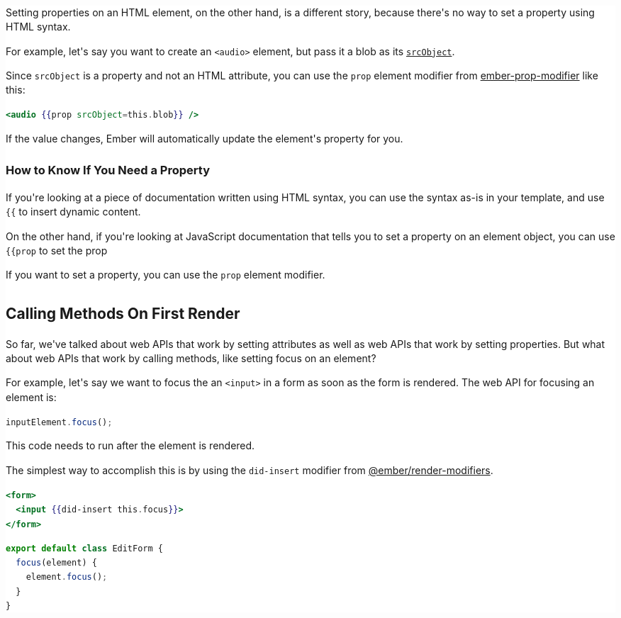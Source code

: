 Setting properties on an HTML element, on the other hand, is a different story, because there's no way to set a property using HTML syntax.

For example, let's say you want to create an `<audio>` element, but pass it a blob as its [`srcObject`](https://www.w3.org/TR/html52/semantics-embedded-content.html#dom-htmlmediaelement-srcobject).

Since `srcObject` is a property and not an HTML attribute, you can use the `prop` element modifier from [ember-prop-modifier][prop-modifier] like this:

```handlebars
<audio {{prop srcObject=this.blob}} />
```

[prop-modifier]: https://www.npmjs.com/package/ember-prop-modifier

If the value changes, Ember will automatically update the element's property for you.

### How to Know If You Need a Property

If you're looking at a piece of documentation written using HTML syntax, you can use the syntax as-is in your template, and use `{{` to insert dynamic content.

On the other hand, if you're looking at JavaScript documentation that tells you to set a property on an element object, you can use `{{prop` to set the prop

If you want to set a property, you can use the `prop` element modifier.

## Calling Methods On First Render

So far, we've talked about web APIs that work by setting attributes as well as web APIs that work by setting properties. But what about web APIs that work by calling methods, like setting focus on an element?

For example, let's say we want to focus the an `<input>` in a form as soon as the form is rendered. The web API for focusing an element is:

```js
inputElement.focus();
```

This code needs to run after the element is rendered.

The simplest way to accomplish this is by using the `did-insert` modifier from [@ember/render-modifiers][render-modifiers].

[render-modifiers]: https://github.com/emberjs/ember-render-modifiers

```handlebars {app/templates/components/edit-form.hbs}
<form>
  <input {{did-insert this.focus}}>
</form>
```

```js {app/components/edit-form.js}
export default class EditForm {
  focus(element) {
    element.focus();
  }
}
```
